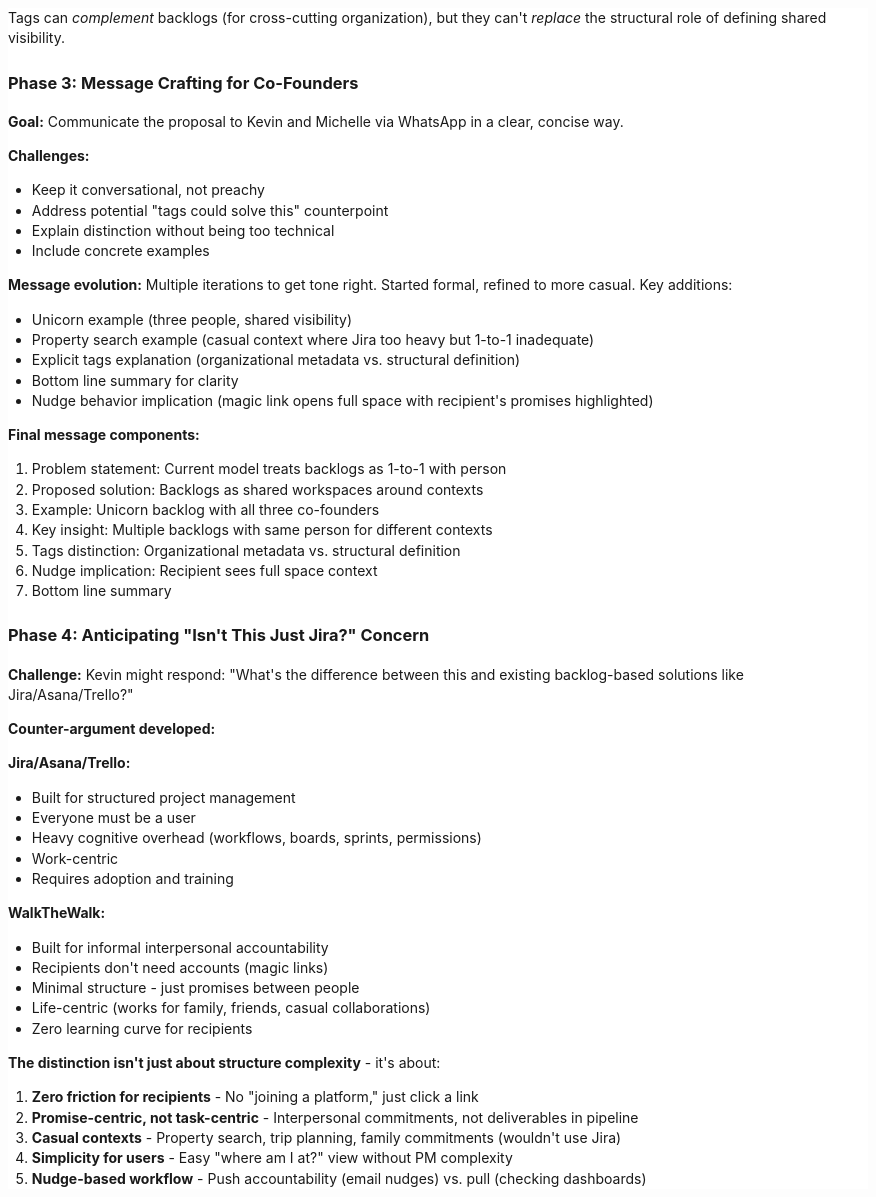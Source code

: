 Tags can *complement* backlogs (for cross-cutting organization), but they can't *replace* the structural role of defining shared visibility.

### Phase 3: Message Crafting for Co-Founders

**Goal:**
Communicate the proposal to Kevin and Michelle via WhatsApp in a clear, concise way.

**Challenges:**
- Keep it conversational, not preachy
- Address potential "tags could solve this" counterpoint
- Explain distinction without being too technical
- Include concrete examples

**Message evolution:**
Multiple iterations to get tone right. Started formal, refined to more casual. Key additions:
- Unicorn example (three people, shared visibility)
- Property search example (casual context where Jira too heavy but 1-to-1 inadequate)
- Explicit tags explanation (organizational metadata vs. structural definition)
- Bottom line summary for clarity
- Nudge behavior implication (magic link opens full space with recipient's promises highlighted)

**Final message components:**
1. Problem statement: Current model treats backlogs as 1-to-1 with person
2. Proposed solution: Backlogs as shared workspaces around contexts
3. Example: Unicorn backlog with all three co-founders
4. Key insight: Multiple backlogs with same person for different contexts
5. Tags distinction: Organizational metadata vs. structural definition
6. Nudge implication: Recipient sees full space context
7. Bottom line summary

### Phase 4: Anticipating "Isn't This Just Jira?" Concern

**Challenge:**
Kevin might respond: "What's the difference between this and existing backlog-based solutions like Jira/Asana/Trello?"

**Counter-argument developed:**

**Jira/Asana/Trello:**
- Built for structured project management
- Everyone must be a user
- Heavy cognitive overhead (workflows, boards, sprints, permissions)
- Work-centric
- Requires adoption and training

**WalkTheWalk:**
- Built for informal interpersonal accountability
- Recipients don't need accounts (magic links)
- Minimal structure - just promises between people
- Life-centric (works for family, friends, casual collaborations)
- Zero learning curve for recipients

**The distinction isn't just about structure complexity** - it's about:
1. **Zero friction for recipients** - No "joining a platform," just click a link
2. **Promise-centric, not task-centric** - Interpersonal commitments, not deliverables in pipeline
3. **Casual contexts** - Property search, trip planning, family commitments (wouldn't use Jira)
4. **Simplicity for users** - Easy "where am I at?" view without PM complexity
5. **Nudge-based workflow** - Push accountability (email nudges) vs. pull (checking dashboards)
